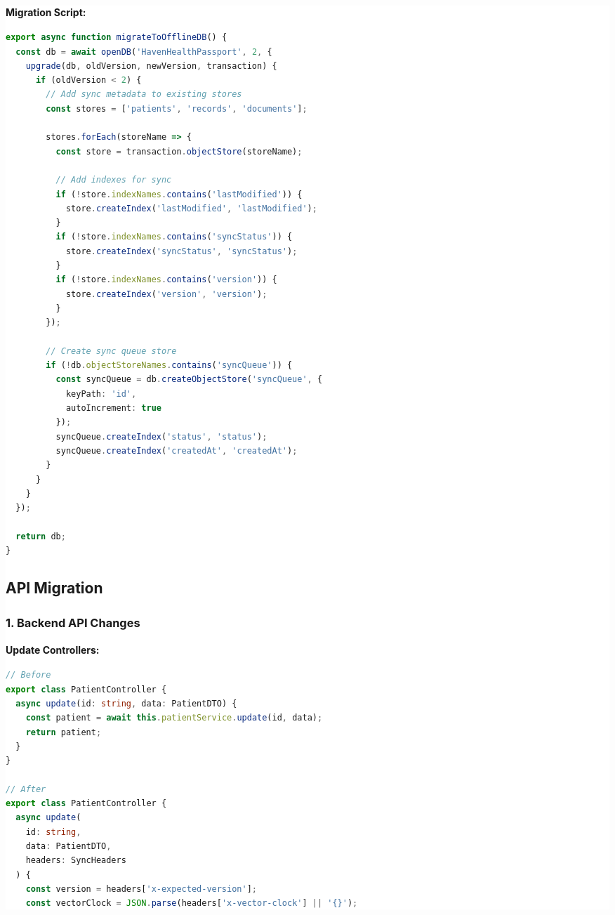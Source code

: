 **Migration Script:**
```typescript
export async function migrateToOfflineDB() {
  const db = await openDB('HavenHealthPassport', 2, {
    upgrade(db, oldVersion, newVersion, transaction) {
      if (oldVersion < 2) {
        // Add sync metadata to existing stores
        const stores = ['patients', 'records', 'documents'];
        
        stores.forEach(storeName => {
          const store = transaction.objectStore(storeName);
          
          // Add indexes for sync
          if (!store.indexNames.contains('lastModified')) {
            store.createIndex('lastModified', 'lastModified');
          }
          if (!store.indexNames.contains('syncStatus')) {
            store.createIndex('syncStatus', 'syncStatus');
          }
          if (!store.indexNames.contains('version')) {
            store.createIndex('version', 'version');
          }
        });
        
        // Create sync queue store
        if (!db.objectStoreNames.contains('syncQueue')) {
          const syncQueue = db.createObjectStore('syncQueue', { 
            keyPath: 'id', 
            autoIncrement: true 
          });
          syncQueue.createIndex('status', 'status');
          syncQueue.createIndex('createdAt', 'createdAt');
        }
      }
    }
  });
  
  return db;
}
```

## API Migration

### 1. Backend API Changes

**Update Controllers:**
```typescript
// Before
export class PatientController {
  async update(id: string, data: PatientDTO) {
    const patient = await this.patientService.update(id, data);
    return patient;
  }
}

// After
export class PatientController {
  async update(
    id: string, 
    data: PatientDTO,
    headers: SyncHeaders
  ) {
    const version = headers['x-expected-version'];
    const vectorClock = JSON.parse(headers['x-vector-clock'] || '{}');
```